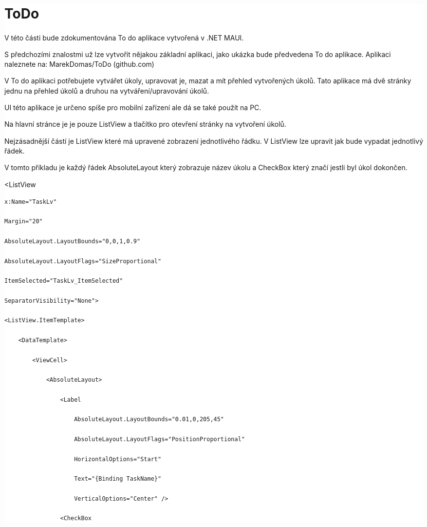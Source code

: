 # ToDo

V této části bude zdokumentována To do aplikace vytvořená v .NET MAUI. 

 

S předchozími znalostmi už lze vytvořit nějakou základní aplikaci, jako ukázka bude předvedena To do aplikace. 
Aplikaci naleznete na: MarekDomas/ToDo (github.com) 

 

V To do aplikaci potřebujete vytvářet úkoly, upravovat je, mazat a mít přehled vytvořených úkolů. 
Tato aplikace má dvě stránky jednu na přehled úkolů a druhou na vytváření/upravování úkolů. 

 

UI této aplikace je určeno spíše pro mobilní zařízení ale dá se také použít na PC. 
 

Na hlavní stránce je je pouze ListView a tlačítko pro otevření stránky na vytvoření úkolů. 
 
Nejzásadnější částí je ListView které má upravené zobrazení jednotlivého řádku. 
V ListView lze upravit jak bude vypadat jednotlivý řádek. 


V tomto příkladu je každý řádek AbsoluteLayout který zobrazuje název úkolu a CheckBox který značí jestli byl úkol dokončen. 


<ListView 

    x:Name="TaskLv" 

    Margin="20" 

    AbsoluteLayout.LayoutBounds="0,0,1,0.9" 

    AbsoluteLayout.LayoutFlags="SizeProportional" 

    ItemSelected="TaskLv_ItemSelected" 

    SeparatorVisibility="None"> 

    <ListView.ItemTemplate> 

        <DataTemplate> 

            <ViewCell> 

                <AbsoluteLayout> 

                    <Label 

                        AbsoluteLayout.LayoutBounds="0.01,0,205,45" 

                        AbsoluteLayout.LayoutFlags="PositionProportional" 

                        HorizontalOptions="Start" 

                        Text="{Binding TaskName}" 

                        VerticalOptions="Center" /> 

                    <CheckBox 
